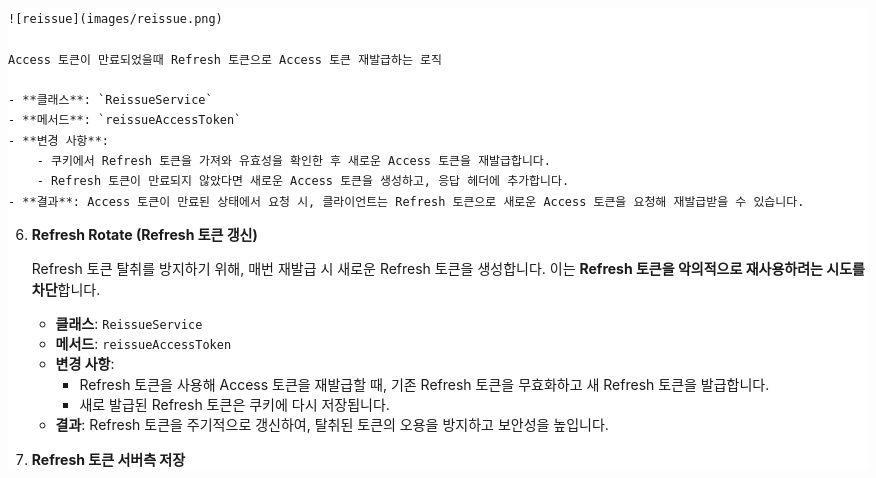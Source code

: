     ![reissue](images/reissue.png)
   
    Access 토큰이 만료되었을때 Refresh 토큰으로 Access 토큰 재발급하는 로직
    
    - **클래스**: `ReissueService`
    - **메서드**: `reissueAccessToken`
    - **변경 사항**:
        - 쿠키에서 Refresh 토큰을 가져와 유효성을 확인한 후 새로운 Access 토큰을 재발급합니다.
        - Refresh 토큰이 만료되지 않았다면 새로운 Access 토큰을 생성하고, 응답 헤더에 추가합니다.
    - **결과**: Access 토큰이 만료된 상태에서 요청 시, 클라이언트는 Refresh 토큰으로 새로운 Access 토큰을 요청해 재발급받을 수 있습니다.
6. **Refresh Rotate (Refresh 토큰 갱신)**
    
    Refresh 토큰 탈취를 방지하기 위해, 매번 재발급 시 새로운 Refresh 토큰을 생성합니다. 이는 **Refresh 토큰을 악의적으로 재사용하려는 시도를 차단**합니다.
    
    - **클래스**: `ReissueService`
    - **메서드**: `reissueAccessToken`
    - **변경 사항**:
        - Refresh 토큰을 사용해 Access 토큰을 재발급할 때, 기존 Refresh 토큰을 무효화하고 새 Refresh 토큰을 발급합니다.
        - 새로 발급된 Refresh 토큰은 쿠키에 다시 저장됩니다.
    - **결과**: Refresh 토큰을 주기적으로 갱신하여, 탈취된 토큰의 오용을 방지하고 보안성을 높입니다.
7. **Refresh 토큰 서버측 저장**
    